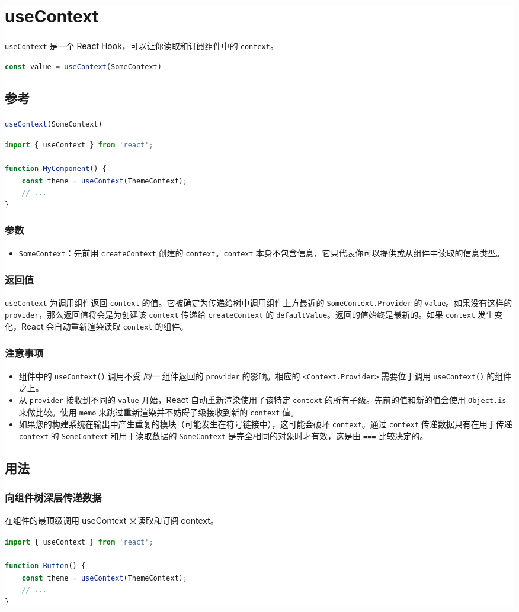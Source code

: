 # useContext

`useContext` 是一个 React Hook，可以让你读取和订阅组件中的 `context`。

```jsx
const value = useContext(SomeContext)
```

## 参考 

```jsx
useContext(SomeContext)
```

```jsx
import { useContext } from 'react';

function MyComponent() {
    const theme = useContext(ThemeContext);
    // ...
}
```

### 参数
+ `SomeContext`：先前用 `createContext` 创建的 `context`。`context` 本身不包含信息，它只代表你可以提供或从组件中读取的信息类型。

### 返回值 
`useContext` 为调用组件返回 `context` 的值。它被确定为传递给树中调用组件上方最近的 `SomeContext.Provider` 的 `value`。如果没有这样的 `provider`，那么返回值将会是为创建该 `context` 传递给 `createContext` 的 `defaultValue`。返回的值始终是最新的。如果 `context` 发生变化，React 会自动重新渲染读取 `context` 的组件。

### 注意事项 
+ 组件中的 `useContext()` 调用不受 *同一* 组件返回的 `provider` 的影响。相应的 `<Context.Provider>` 需要位于调用 `useContext()` 的组件 之上。
+ 从 `provider` 接收到不同的 `value` 开始，React 自动重新渲染使用了该特定 `context` 的所有子级。先前的值和新的值会使用 `Object.is` 来做比较。使用 `memo` 来跳过重新渲染并不妨碍子级接收到新的 `context` 值。
+ 如果您的构建系统在输出中产生重复的模块（可能发生在符号链接中），这可能会破坏 `context`。通过 `context` 传递数据只有在用于传递 `context` 的 `SomeContext` 和用于读取数据的 `SomeContext` 是完全相同的对象时才有效，这是由 `===` 比较决定的。

## 用法

### 向组件树深层传递数据 
在组件的最顶级调用 useContext 来读取和订阅 context。

```jsx
import { useContext } from 'react';

function Button() {
    const theme = useContext(ThemeContext);
    // ...
}
```
